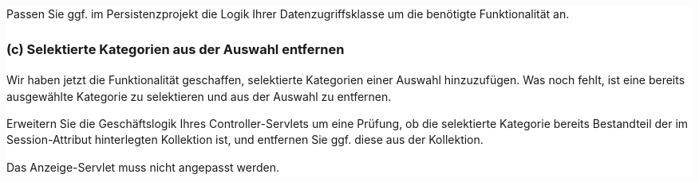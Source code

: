 Passen Sie ggf. im Persistenzprojekt die Logik Ihrer Datenzugriffsklasse um die benötigte Funktionalität an.

### (c) Selektierte Kategorien aus der Auswahl entfernen
Wir haben jetzt die Funktionalität geschaffen, selektierte Kategorien einer Auswahl hinzuzufügen. Was noch fehlt, ist eine bereits ausgewählte Kategorie zu selektieren
und aus der Auswahl zu entfernen.

Erweitern Sie die Geschäftslogik Ihres Controller-Servlets um eine Prüfung, ob die selektierte Kategorie bereits Bestandteil der im Session-Attribut hinterlegten Kollektion ist, und entfernen Sie ggf. diese aus der Kollektion.

Das Anzeige-Servlet muss nicht angepasst werden.
